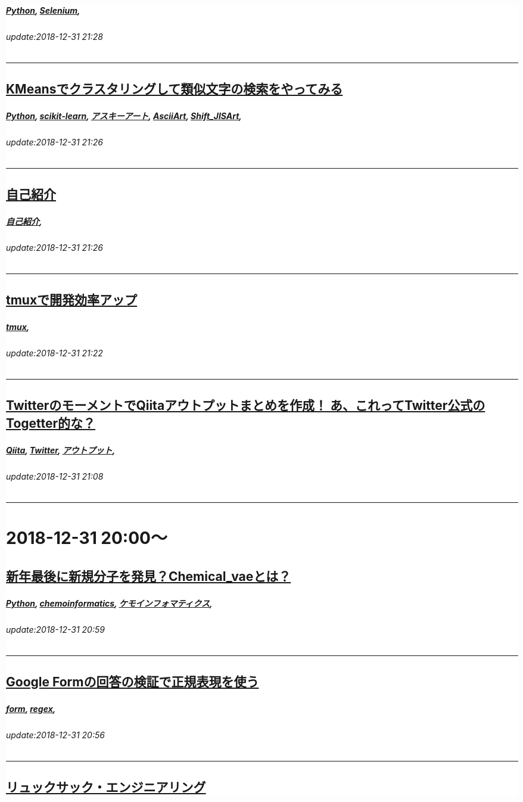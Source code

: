 ##### [Python](https://qiita.com/tags/Python), [Selenium](https://qiita.com/tags/Selenium), 
###### update:2018-12-31 21:28
---
## [KMeansでクラスタリングして類似文字の検索をやってみる](https://qiita.com/xiaca/items/0e4fe163f0ed89e26c45)
##### [Python](https://qiita.com/tags/Python), [scikit-learn](https://qiita.com/tags/scikit-learn), [アスキーアート](https://qiita.com/tags/アスキーアート), [AsciiArt](https://qiita.com/tags/AsciiArt), [Shift_JISArt](https://qiita.com/tags/Shift_JISArt), 
###### update:2018-12-31 21:26
---
## [自己紹介](https://qiita.com/iyh07/items/026e3fbf708a9c42258e)
##### [自己紹介](https://qiita.com/tags/自己紹介), 
###### update:2018-12-31 21:26
---
## [tmuxで開発効率アップ](https://qiita.com/ryuichi1208/items/12e18623833b93517a98)
##### [tmux](https://qiita.com/tags/tmux), 
###### update:2018-12-31 21:22
---
## [TwitterのモーメントでQiitaアウトプットまとめを作成！ あ、これってTwitter公式のTogetter的な？](https://qiita.com/YumaInaura/items/a7f27fdf3fceaf449b53)
##### [Qiita](https://qiita.com/tags/Qiita), [Twitter](https://qiita.com/tags/Twitter), [アウトプット](https://qiita.com/tags/アウトプット), 
###### update:2018-12-31 21:08
---




# 2018-12-31 20:00～
## [新年最後に新規分子を発見？Chemical_vaeとは？](https://qiita.com/muuu4649/items/dfe3fea9302b093549c8)
##### [Python](https://qiita.com/tags/Python), [chemoinformatics](https://qiita.com/tags/chemoinformatics), [ケモインフォマティクス](https://qiita.com/tags/ケモインフォマティクス), 
###### update:2018-12-31 20:59
---
## [Google Formの回答の検証で正規表現を使う](https://qiita.com/masa-321/items/3e1ce50fc67562291f89)
##### [form](https://qiita.com/tags/form), [regex](https://qiita.com/tags/regex), 
###### update:2018-12-31 20:56
---
## [リュックサック・エンジニアリング](https://qiita.com/YumaInaura/items/6089abc56d8d5496529f)